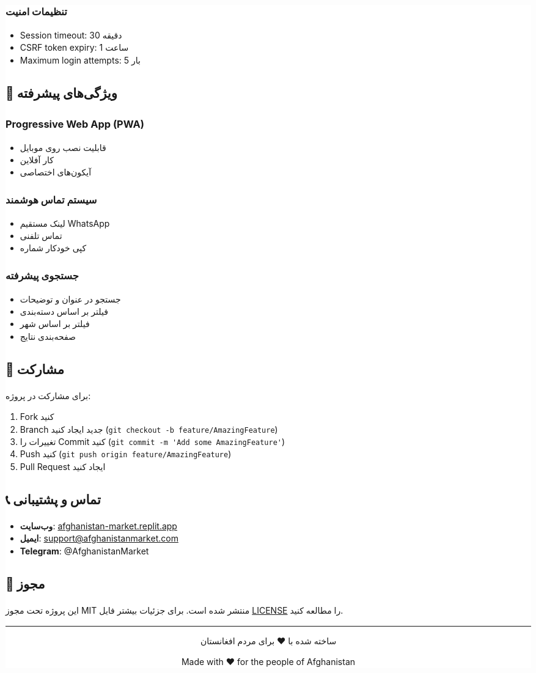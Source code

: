 ### تنظیمات امنیت
- Session timeout: 30 دقیقه
- CSRF token expiry: 1 ساعت
- Maximum login attempts: 5 بار

## 🌟 ویژگی‌های پیشرفته

### Progressive Web App (PWA)
- قابلیت نصب روی موبایل
- کار آفلاین
- آیکون‌های اختصاصی

### سیستم تماس هوشمند
- لینک مستقیم WhatsApp
- تماس تلفنی
- کپی خودکار شماره

### جستجوی پیشرفته
- جستجو در عنوان و توضیحات
- فیلتر بر اساس دسته‌بندی
- فیلتر بر اساس شهر
- صفحه‌بندی نتایج

## 🤝 مشارکت

برای مشارکت در پروژه:

1. Fork کنید
2. Branch جدید ایجاد کنید (`git checkout -b feature/AmazingFeature`)
3. تغییرات را Commit کنید (`git commit -m 'Add some AmazingFeature'`)
4. Push کنید (`git push origin feature/AmazingFeature`)
5. Pull Request ایجاد کنید

## 📞 تماس و پشتیبانی

- **وب‌سایت**: [afghanistan-market.replit.app](https://afghanistan-market.replit.app)
- **ایمیل**: support@afghanistanmarket.com
- **Telegram**: @AfghanistanMarket

## 📝 مجوز

این پروژه تحت مجوز MIT منتشر شده است. برای جزئیات بیشتر فایل [LICENSE](LICENSE) را مطالعه کنید.

---

<div align="center">
  <p>ساخته شده با ❤️ برای مردم افغانستان</p>
  <p>Made with ❤️ for the people of Afghanistan</p>
</div>

